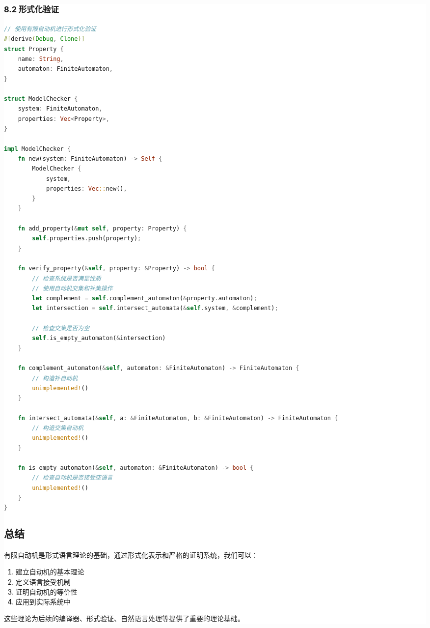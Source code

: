 ### 8.2 形式化验证

```rust
// 使用有限自动机进行形式化验证
#[derive(Debug, Clone)]
struct Property {
    name: String,
    automaton: FiniteAutomaton,
}

struct ModelChecker {
    system: FiniteAutomaton,
    properties: Vec<Property>,
}

impl ModelChecker {
    fn new(system: FiniteAutomaton) -> Self {
        ModelChecker {
            system,
            properties: Vec::new(),
        }
    }
    
    fn add_property(&mut self, property: Property) {
        self.properties.push(property);
    }
    
    fn verify_property(&self, property: &Property) -> bool {
        // 检查系统是否满足性质
        // 使用自动机交集和补集操作
        let complement = self.complement_automaton(&property.automaton);
        let intersection = self.intersect_automata(&self.system, &complement);
        
        // 检查交集是否为空
        self.is_empty_automaton(&intersection)
    }
    
    fn complement_automaton(&self, automaton: &FiniteAutomaton) -> FiniteAutomaton {
        // 构造补自动机
        unimplemented!()
    }
    
    fn intersect_automata(&self, a: &FiniteAutomaton, b: &FiniteAutomaton) -> FiniteAutomaton {
        // 构造交集自动机
        unimplemented!()
    }
    
    fn is_empty_automaton(&self, automaton: &FiniteAutomaton) -> bool {
        // 检查自动机是否接受空语言
        unimplemented!()
    }
}
```

## 总结

有限自动机是形式语言理论的基础，通过形式化表示和严格的证明系统，我们可以：

1. 建立自动机的基本理论
2. 定义语言接受机制
3. 证明自动机的等价性
4. 应用到实际系统中

这些理论为后续的编译器、形式验证、自然语言处理等提供了重要的理论基础。
